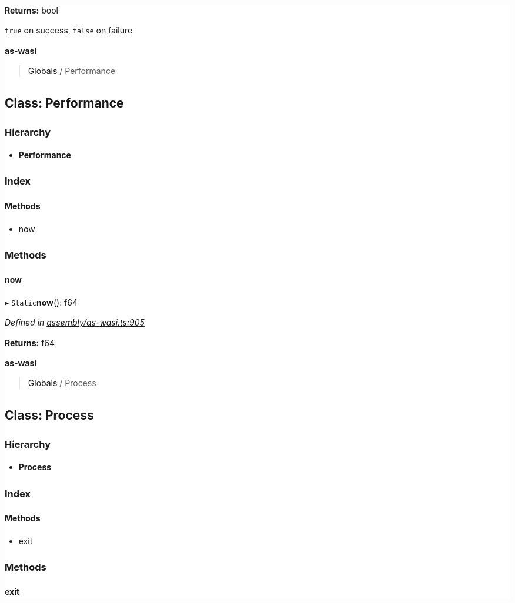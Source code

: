 **Returns:** bool

`true` on success, `false` on failure


<a name="classesperformancemd"></a>

**[as-wasi](#readmemd)**

> [Globals](#readmemd) / Performance

## Class: Performance

### Hierarchy

* **Performance**

### Index

#### Methods

* [now](#now)

### Methods

#### now

▸ `Static`**now**(): f64

*Defined in [assembly/as-wasi.ts:905](https://github.com/jedisct1/as-wasi/blob/e1dfc1b/assembly/as-wasi.ts#L905)*

**Returns:** f64


<a name="classesprocessmd"></a>

**[as-wasi](#readmemd)**

> [Globals](#readmemd) / Process

## Class: Process

### Hierarchy

* **Process**

### Index

#### Methods

* [exit](#exit)

### Methods

#### exit
